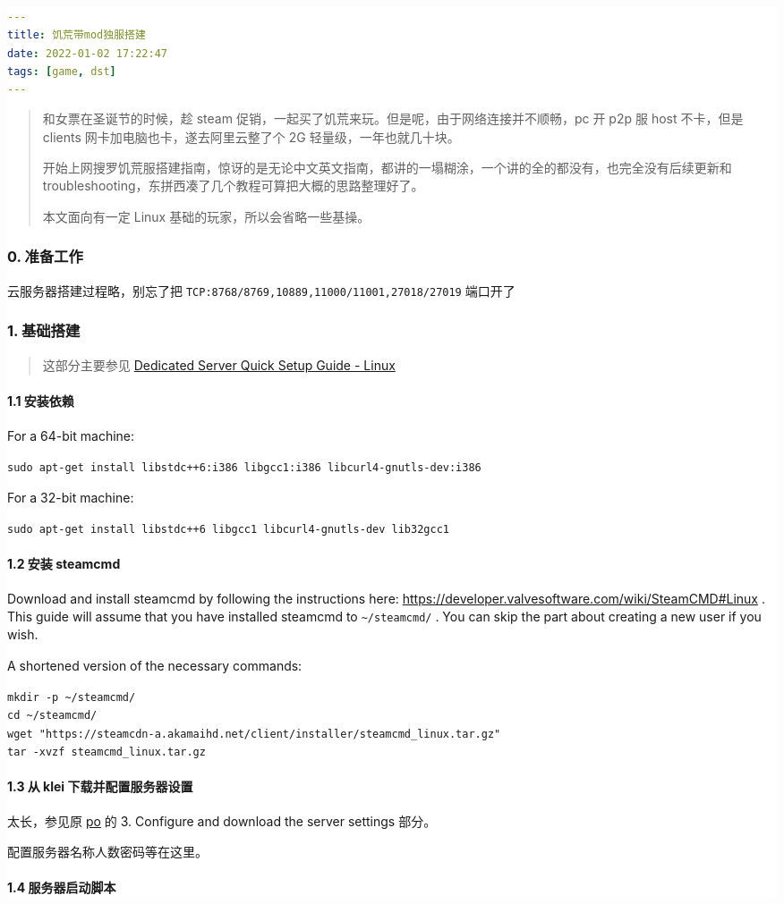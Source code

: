 ```yaml
---
title: 饥荒带mod独服搭建
date: 2022-01-02 17:22:47
tags: [game, dst]
---
```


> 和女票在圣诞节的时候，趁 steam 促销，一起买了饥荒来玩。但是呢，由于网络连接并不顺畅，pc 开 p2p 服 host 不卡，但是 clients 网卡加电脑也卡，遂去阿里云整了个 2G 轻量级，一年也就几十块。
>
> 开始上网搜罗饥荒服搭建指南，惊讶的是无论中文英文指南，都讲的一塌糊涂，一个讲的全的都没有，也完全没有后续更新和 troubleshooting，东拼西凑了几个教程可算把大概的思路整理好了。
>
> 本文面向有一定 Linux 基础的玩家，所以会省略一些基操。

### 0. 准备工作

云服务器搭建过程略，别忘了把 `TCP:8768/8769,10889,11000/11001,27018/27019` 端口开了

### 1. 基础搭建

> 这部分主要参见 [Dedicated Server Quick Setup Guide - Linux](https://forums.kleientertainment.com/forums/topic/64441-dedicated-server-quick-setup-guide-linux)

#### 1.1 安装依赖

For a 64-bit machine:

`sudo apt-get install libstdc++6:i386 libgcc1:i386 libcurl4-gnutls-dev:i386`

For a 32-bit machine:

`sudo apt-get install libstdc++6 libgcc1 libcurl4-gnutls-dev lib32gcc1`

#### 1.2 安装 steamcmd

Download and install steamcmd by following the instructions here: https://developer.valvesoftware.com/wiki/SteamCMD#Linux . This guide will assume that you have installed steamcmd to `~/steamcmd/` . You can skip the part about creating a new user if you wish.

A shortened version of the necessary commands:

```shell
mkdir -p ~/steamcmd/
cd ~/steamcmd/
wget "https://steamcdn-a.akamaihd.net/client/installer/steamcmd_linux.tar.gz"
tar -xvzf steamcmd_linux.tar.gz
```

#### 1.3 从 klei 下载并配置服务器设置

太长，参见原 [po](https://forums.kleientertainment.com/forums/topic/64441-dedicated-server-quick-setup-guide-linux) 的 3. Configure and download the server settings 部分。

配置服务器名称人数密码等在这里。

#### 1.4 服务器启动脚本
